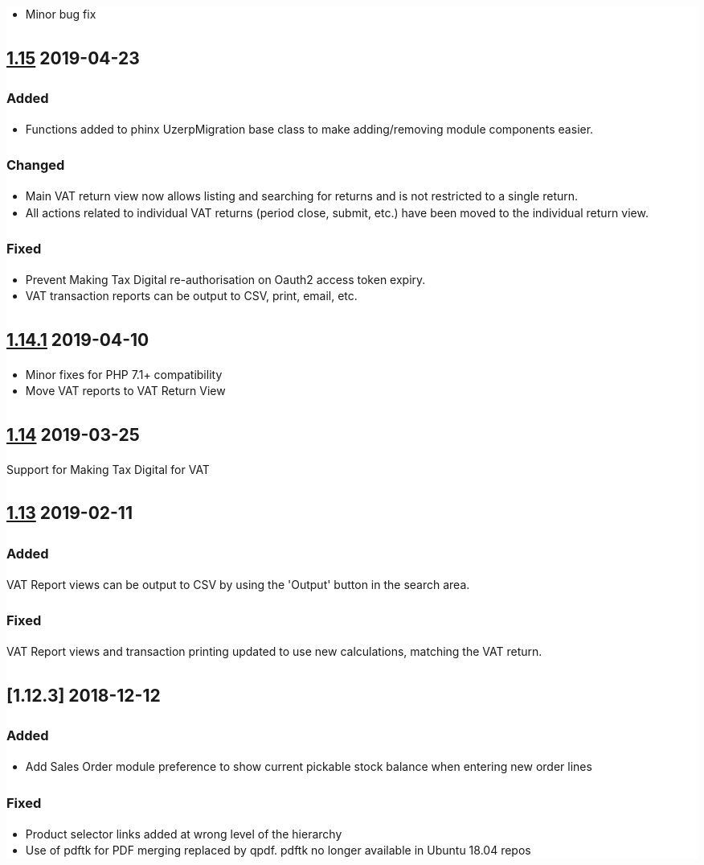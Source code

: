 - Minor bug fix

## [1.15] 2019-04-23

### Added

- Functions added to phinx UzerpMigration base class to make adding/removing module components easier.

### Changed

- Main VAT return view now allows listing and searching for returns and is not restricted to a single return.
- All actions related to individual VAT returns (period close, submit, etc.) have been moved to the individual return view.

### Fixed

- Prevent Making Tax Digital re-authorisation on Oauth2 access token expiry.
- VAT transaction reports can be output to CSV, print, email, etc.

## [1.14.1] 2019-04-10

- Minor fixes for PHP 7.1+ compatibility
- Move VAT reports to VAT Return View

## [1.14] 2019-03-25

Support for Making Tax Digital for VAT

## [1.13] 2019-02-11

### Added

VAT Report views can be output to CSV by using the 'Output' button in the search area.

### Fixed

VAT Report views and transaction printing updated to use new calculations, matching the VAT return.

## [1.12.3] 2018-12-12

### Added

- Add Sales Order module preference to show current pickable stock balance when entering new order lines

### Fixed

- Product selector links added at wrong level of the hierarchy
- Use of pdftk for PDF merging replaced by qpdf. pdftk no longer available in Ubuntu 18.04 repos


[1.32.4]: https://github.com/uzerpllp/uzerp/compare/1.32.3...1.32.4
[1.32.3]: https://github.com/uzerpllp/uzerp/compare/1.32.2...1.32.3
[1.32.2]: https://github.com/uzerpllp/uzerp/compare/1.32.1...1.32.2
[1.32.1]: https://github.com/uzerpllp/uzerp/compare/1.32.0...1.32.1
[1.32.0]: https://github.com/uzerpllp/uzerp/compare/1.31.9...1.32.0
[1.31.9]: https://github.com/uzerpllp/uzerp/compare/1.31.8...1.31.9
[1.31.8]: https://github.com/uzerpllp/uzerp/compare/1.31.7...1.31.8
[1.31.7]: https://github.com/uzerpllp/uzerp/compare/1.31.6...1.31.7
[1.31.6]: https://github.com/uzerpllp/uzerp/compare/1.31.5...1.31.6
[1.31.5]: https://github.com/uzerpllp/uzerp/compare/1.31.4...1.31.5
[1.31.4]: https://github.com/uzerpllp/uzerp/compare/1.31.3...1.31.4
[1.31.3]: https://github.com/uzerpllp/uzerp/compare/1.31.2...1.31.3
[1.31.2]: https://github.com/uzerpllp/uzerp/compare/1.31.1...1.31.2
[1.31.1]: https://github.com/uzerpllp/uzerp/compare/1.30.0...1.31.1
[1.31.0]: https://github.com/uzerpllp/uzerp/compare/1.30.1...1.31.0
[1.30.1]: https://github.com/uzerpllp/uzerp/compare/1.30.0...1.30.1
[1.30.0]: https://github.com/uzerpllp/uzerp/compare/1.29.0...1.30.0
[1.29.0]: https://github.com/uzerpllp/uzerp/compare/1.28.2...1.29.0
[1.28.2]: https://github.com/uzerpllp/uzerp/compare/1.28.1...1.28.2
[1.28.1]: https://github.com/uzerpllp/uzerp/compare/1.28...1.28.1
[1.28]: https://github.com/uzerpllp/uzerp/compare/1.27.7...1.28
[1.27.7]: https://github.com/uzerpllp/uzerp/compare/1.27.6...1.27.7
[1.27.6]: https://github.com/uzerpllp/uzerp/compare/1.27.5...1.27.6
[1.27.5]: https://github.com/uzerpllp/uzerp/compare/1.27.4...1.27.5
[1.27.4]: https://github.com/uzerpllp/uzerp/compare/1.27.3...1.27.4
[1.27.3]: https://github.com/uzerpllp/uzerp/compare/1.27.2...1.27.3
[1.27.2]: https://github.com/uzerpllp/uzerp/compare/1.27.1...1.27.2
[1.27.1]: https://github.com/uzerpllp/uzerp/compare/1.27...1.27.1
[1.27]: https://github.com/uzerpllp/uzerp/compare/1.26.9...1.27
[1.26.9]: https://github.com/uzerpllp/uzerp/compare/1.26.8...1.26.9
[1.26.8]: https://github.com/uzerpllp/uzerp/compare/1.26.7...1.26.8
[1.26.7]: https://github.com/uzerpllp/uzerp/compare/1.26.6...1.26.7
[1.26.6]: https://github.com/uzerpllp/uzerp/compare/1.26.5...1.26.6
[1.26.5]: https://github.com/uzerpllp/uzerp/compare/1.26.4...1.26.5
[1.26.4]: https://github.com/uzerpllp/uzerp/compare/1.26.3...1.26.4
[1.26.3]: https://github.com/uzerpllp/uzerp/compare/1.26.2...1.26.3
[1.26.2]: https://github.com/uzerpllp/uzerp/compare/1.26.1...1.26.2
[1.26.1]: https://github.com/uzerpllp/uzerp/compare/1.26...1.26.1
[1.26]: https://github.com/uzerpllp/uzerp/compare/1.25.1...1.26
[1.25.1]: https://github.com/uzerpllp/uzerp/compare/1.25...1.25.1
[1.25]: https://github.com/uzerpllp/uzerp/compare/1.24...1.25
[1.24]: https://github.com/uzerpllp/uzerp/compare/1.23...1.24
[1.23]: https://github.com/uzerpllp/uzerp/compare/1.22...1.23
[1.22.1]: https://github.com/uzerpllp/uzerp/compare/1.22...1.22.1
[1.22]: https://github.com/uzerpllp/uzerp/compare/1.21...1.22
[1.21]: https://github.com/uzerpllp/uzerp/compare/1.20...1.21
[1.20]: https://github.com/uzerpllp/uzerp/compare/1.19.3...1.20
[1.19.3]: https://github.com/uzerpllp/uzerp/compare/1.19.2...1.19.3
[1.19.2]: https://github.com/uzerpllp/uzerp/compare/1.19.1...1.19.2
[1.19.1]: https://github.com/uzerpllp/uzerp/compare/1.19...1.19.1
[1.19]: https://github.com/uzerpllp/uzerp/compare/1.18.3...1.19
[1.18.3]: https://github.com/uzerpllp/uzerp/compare/1.18.2...1.18.3
[1.18.2]: https://github.com/uzerpllp/uzerp/compare/1.18.1...1.18.2
[1.18.1]: https://github.com/uzerpllp/uzerp/compare/1.18...1.18.1
[1.18]: https://github.com/uzerpllp/uzerp/compare/1.17...1.18
[1.17]: https://github.com/uzerpllp/uzerp/compare/1.16...1.17
[1.16]: https://github.com/uzerpllp/uzerp/compare/1.15.2...1.16
[1.15.2]: https://github.com/uzerpllp/uzerp/compare/1.15.1...1.15.2
[1.15.1]: https://github.com/uzerpllp/uzerp/compare/1.15...1.15.1
[1.15]: https://github.com/uzerpllp/uzerp/compare/1.14.1...1.15
[1.14.1]: https://github.com/uzerpllp/uzerp/compare/1.14...1.14.1
[1.14]: https://github.com/uzerpllp/uzerp/compare/1.13...1.14
[1.13]: https://github.com/uzerpllp/uzerp/compare/1.12.3...1.13
[1.12.2]: https://github.com/uzerpllp/uzerp/compare/1.12.1...1.12.2
[1.12.1]: https://github.com/uzerpllp/uzerp/compare/1.12...1.12.1
[1.12]: https://github.com/uzerpllp/uzerp/compare/1.11...1.12
[1.11]: https://github.com/uzerpllp/uzerp/compare/1.10.4...1.11
[1.10.3]: https://github.com/uzerpllp/uzerp/compare/1.10.2...1.10.3
[1.10.2]: https://github.com/uzerpllp/uzerp/compare/1.10.1...1.10.2
[1.10.1]: https://github.com/uzerpllp/uzerp/compare/1.10...1.10.1
[1.10]: https://github.com/uzerpllp/uzerp/compare/1.9.1...1.10
[1.9.1]: https://github.com/uzerpllp/uzerp/compare/1.9...1.9.1
[1.9]: https://github.com/uzerpllp/uzerp/compare/1.8.2...1.9
[1.8.2]: https://github.com/uzerpllp/uzerp/compare/1.8.1...1.8.2
[1.8.1]: https://github.com/uzerpllp/uzerp/compare/1.8...1.8.1
[1.8]: https://github.com/uzerpllp/uzerp/compare/1.7.1...1.8
[1.7.1]: https://github.com/uzerpllp/uzerp/compare/1.7...1.7.1
[1.7]: https://github.com/uzerpllp/uzerp/compare/1.6.2...1.7
[1.6.2]: https://github.com/uzerpllp/uzerp/compare/1.6.1...1.6.2
[1.6.1]: https://github.com/uzerpllp/uzerp/compare/1.6...1.6.1
[1.6]: https://github.com/uzerpllp/uzerp/compare/1.5.2...1.6
[1.5.2]: https://github.com/uzerpllp/uzerp/compare/1.5.1...1.5.2
[1.5.1]: https://github.com/uzerpllp/uzerp/compare/1.5.0...1.5.1
[1.5.0]: https://github.com/uzerpllp/uzerp/compare/1.4.0...1.5.0
[1.4.0]: https://github.com/uzerpllp/uzerp/compare/1.3.11...1.4.0
[1.3.11]: https://github.com/uzerpllp/uzerp/compare/1.3.10...1.3.11
[1.3.10]: https://github.com/uzerpllp/uzerp/compare/2014.3.9...1.3.10
[2014.3.9]: https://github.com/uzerpllp/uzerp/compare/2014.3.8...2014.3.9
[2014.3.8]: https://github.com/uzerpllp/uzerp/compare/2014.3.7...2014.3.8
[2014.3.7]: https://github.com/uzerpllp/uzerp/compare/2014.3.6...2014.3.7
[2014.3.6]: https://github.com/uzerpllp/uzerp/compare/2014.3.5...2014.3.6
[2014.3.5]: https://github.com/uzerpllp/uzerp/compare/2014.3.4...2014.3.5
[2014.3.4]: https://github.com/uzerpllp/uzerp/compare/2014.3.3...2014.3.4
[2014.3.3]: https://github.com/uzerpllp/uzerp/compare/2014.3.2...2014.3.3
[2014.3.2]: https://github.com/uzerpllp/uzerp/compare/2014.3.1...2014.3.2
[2014.3.1]: https://github.com/uzerpllp/uzerp/compare/2014.3...2014.3.1